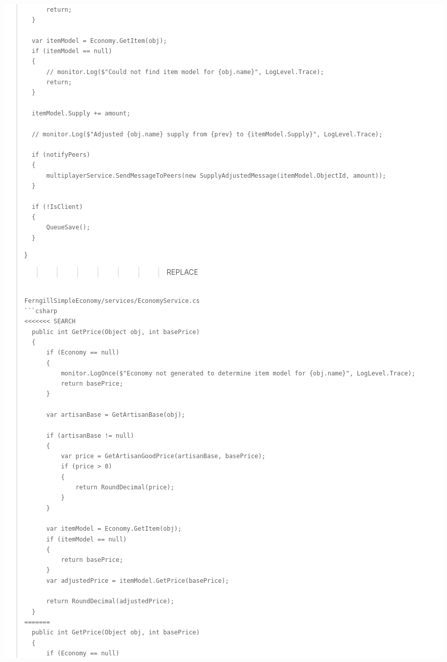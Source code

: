 > 			return;
> 		}
> 			
> 		var itemModel = Economy.GetItem(obj);
> 		if (itemModel == null)
> 		{
> 			// monitor.Log($"Could not find item model for {obj.name}", LogLevel.Trace);
> 			return;
> 		}
> 
> 		itemModel.Supply += amount;
> 
> 		// monitor.Log($"Adjusted {obj.name} supply from {prev} to {itemModel.Supply}", LogLevel.Trace);
> 
> 		if (notifyPeers)
> 		{
> 			multiplayerService.SendMessageToPeers(new SupplyAdjustedMessage(itemModel.ObjectId, amount));
> 		}
> 			
> 		if (!IsClient)
> 		{
> 			QueueSave();
> 		}
> 	}
> >>>>>>> REPLACE
> ```
> 
> FerngillSimpleEconomy/services/EconomyService.cs
> ```csharp
> <<<<<<< SEARCH
> 	public int GetPrice(Object obj, int basePrice)
> 	{
> 		if (Economy == null)
> 		{
> 			monitor.LogOnce($"Economy not generated to determine item model for {obj.name}", LogLevel.Trace);
> 			return basePrice;
> 		}
> 
> 		var artisanBase = GetArtisanBase(obj);
> 
> 		if (artisanBase != null)
> 		{
> 			var price = GetArtisanGoodPrice(artisanBase, basePrice);
> 			if (price > 0)
> 			{
> 				return RoundDecimal(price);
> 			}
> 		}
> 
> 		var itemModel = Economy.GetItem(obj);
> 		if (itemModel == null)
> 		{
> 			return basePrice;
> 		}
> 		var adjustedPrice = itemModel.GetPrice(basePrice);
> 
> 		return RoundDecimal(adjustedPrice);
> 	}
> =======
> 	public int GetPrice(Object obj, int basePrice)
> 	{
> 		if (Economy == null)